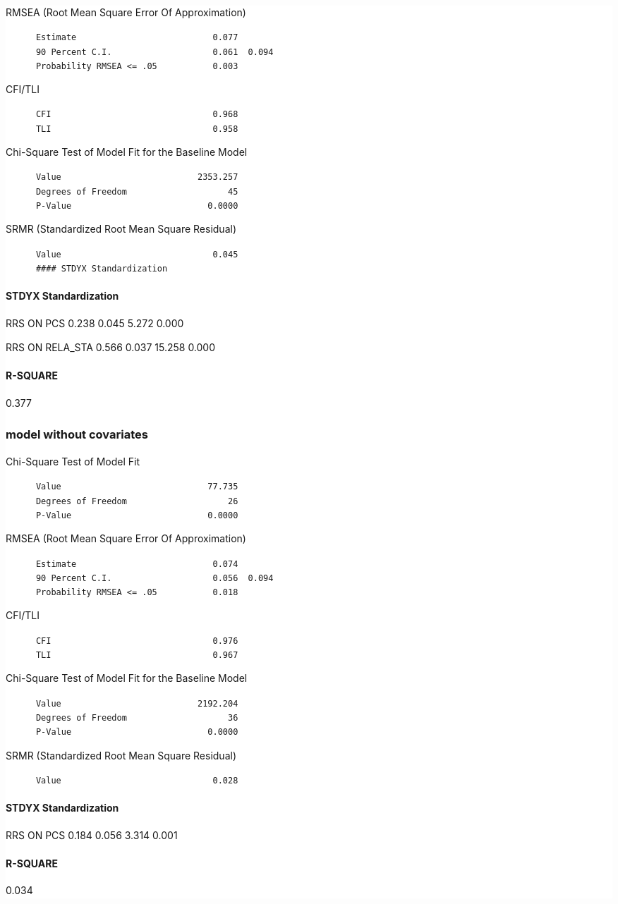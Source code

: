 RMSEA (Root Mean Square Error Of Approximation)

          Estimate                           0.077
          90 Percent C.I.                    0.061  0.094
          Probability RMSEA <= .05           0.003

CFI/TLI

          CFI                                0.968
          TLI                                0.958

Chi-Square Test of Model Fit for the Baseline Model

          Value                           2353.257
          Degrees of Freedom                    45
          P-Value                           0.0000

SRMR (Standardized Root Mean Square Residual)

          Value                              0.045
          #### STDYX Standardization
#### STDYX Standardization
RRS      ON
    PCS                0.238      0.045      5.272      0.000

 RRS      ON
    RELA_STA           0.566      0.037     15.258      0.000
#### R-SQUARE
0.377

### model without covariates

Chi-Square Test of Model Fit

          Value                             77.735
          Degrees of Freedom                    26
          P-Value                           0.0000

RMSEA (Root Mean Square Error Of Approximation)

          Estimate                           0.074
          90 Percent C.I.                    0.056  0.094
          Probability RMSEA <= .05           0.018

CFI/TLI

          CFI                                0.976
          TLI                                0.967

Chi-Square Test of Model Fit for the Baseline Model

          Value                           2192.204
          Degrees of Freedom                    36
          P-Value                           0.0000

SRMR (Standardized Root Mean Square Residual)

          Value                              0.028
#### STDYX Standardization
RRS      ON
    PCS                0.184      0.056      3.314      0.001
#### R-SQUARE
0.034 
